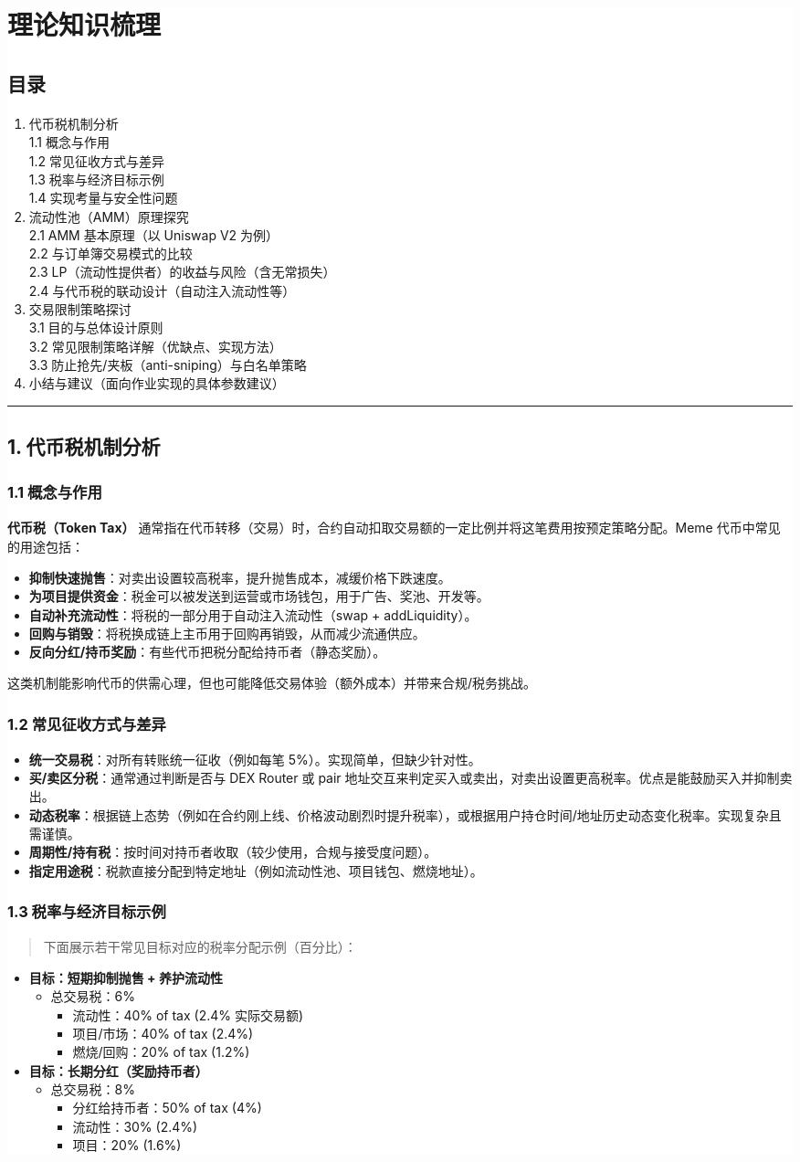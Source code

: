 # 理论知识梳理

## 目录
1. 代币税机制分析  
   1.1 概念与作用  
   1.2 常见征收方式与差异  
   1.3 税率与经济目标示例  
   1.4 实现考量与安全性问题
2. 流动性池（AMM）原理探究  
   2.1 AMM 基本原理（以 Uniswap V2 为例）  
   2.2 与订单簿交易模式的比较  
   2.3 LP（流动性提供者）的收益与风险（含无常损失）  
   2.4 与代币税的联动设计（自动注入流动性等）
3. 交易限制策略探讨  
   3.1 目的与总体设计原则  
   3.2 常见限制策略详解（优缺点、实现方法）  
   3.3 防止抢先/夹板（anti-sniping）与白名单策略
4. 小结与建议（面向作业实现的具体参数建议）

---

## 1. 代币税机制分析

### 1.1 概念与作用
**代币税（Token Tax）** 通常指在代币转移（交易）时，合约自动扣取交易额的一定比例并将这笔费用按预定策略分配。Meme 代币中常见的用途包括：
- **抑制快速抛售**：对卖出设置较高税率，提升抛售成本，减缓价格下跌速度。
- **为项目提供资金**：税金可以被发送到运营或市场钱包，用于广告、奖池、开发等。
- **自动补充流动性**：将税的一部分用于自动注入流动性（swap + addLiquidity）。
- **回购与销毁**：将税换成链上主币用于回购再销毁，从而减少流通供应。
- **反向分红/持币奖励**：有些代币把税分配给持币者（静态奖励）。

这类机制能影响代币的供需心理，但也可能降低交易体验（额外成本）并带来合规/税务挑战。

### 1.2 常见征收方式与差异
- **统一交易税**：对所有转账统一征收（例如每笔 5%）。实现简单，但缺少针对性。
- **买/卖区分税**：通常通过判断是否与 DEX Router 或 pair 地址交互来判定买入或卖出，对卖出设置更高税率。优点是能鼓励买入并抑制卖出。
- **动态税率**：根据链上态势（例如在合约刚上线、价格波动剧烈时提升税率），或根据用户持仓时间/地址历史动态变化税率。实现复杂且需谨慎。
- **周期性/持有税**：按时间对持币者收取（较少使用，合规与接受度问题）。
- **指定用途税**：税款直接分配到特定地址（例如流动性池、项目钱包、燃烧地址）。

### 1.3 税率与经济目标示例
> 下面展示若干常见目标对应的税率分配示例（百分比）：
- **目标：短期抑制抛售 + 养护流动性**
    - 总交易税：6%
        - 流动性：40% of tax (2.4% 实际交易额)
        - 项目/市场：40% of tax (2.4%)
        - 燃烧/回购：20% of tax (1.2%)
- **目标：长期分红（奖励持币者）**
    - 总交易税：8%
        - 分红给持币者：50% of tax (4%)
        - 流动性：30% (2.4%)
        - 项目：20% (1.6%)
